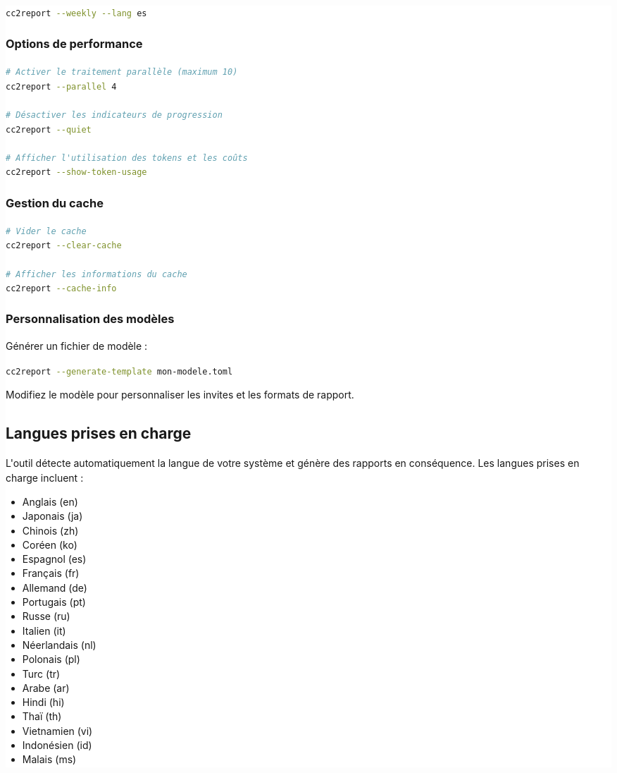 ```bash
cc2report --weekly --lang es
```

### Options de performance

```bash
# Activer le traitement parallèle (maximum 10)
cc2report --parallel 4

# Désactiver les indicateurs de progression
cc2report --quiet

# Afficher l'utilisation des tokens et les coûts
cc2report --show-token-usage
```

### Gestion du cache

```bash
# Vider le cache
cc2report --clear-cache

# Afficher les informations du cache
cc2report --cache-info
```

### Personnalisation des modèles

Générer un fichier de modèle :

```bash
cc2report --generate-template mon-modele.toml
```

Modifiez le modèle pour personnaliser les invites et les formats de rapport.

## Langues prises en charge

L'outil détecte automatiquement la langue de votre système et génère des rapports en conséquence. Les langues prises en charge incluent :

- Anglais (en)
- Japonais (ja)
- Chinois (zh)
- Coréen (ko)
- Espagnol (es)
- Français (fr)
- Allemand (de)
- Portugais (pt)
- Russe (ru)
- Italien (it)
- Néerlandais (nl)
- Polonais (pl)
- Turc (tr)
- Arabe (ar)
- Hindi (hi)
- Thaï (th)
- Vietnamien (vi)
- Indonésien (id)
- Malais (ms)
